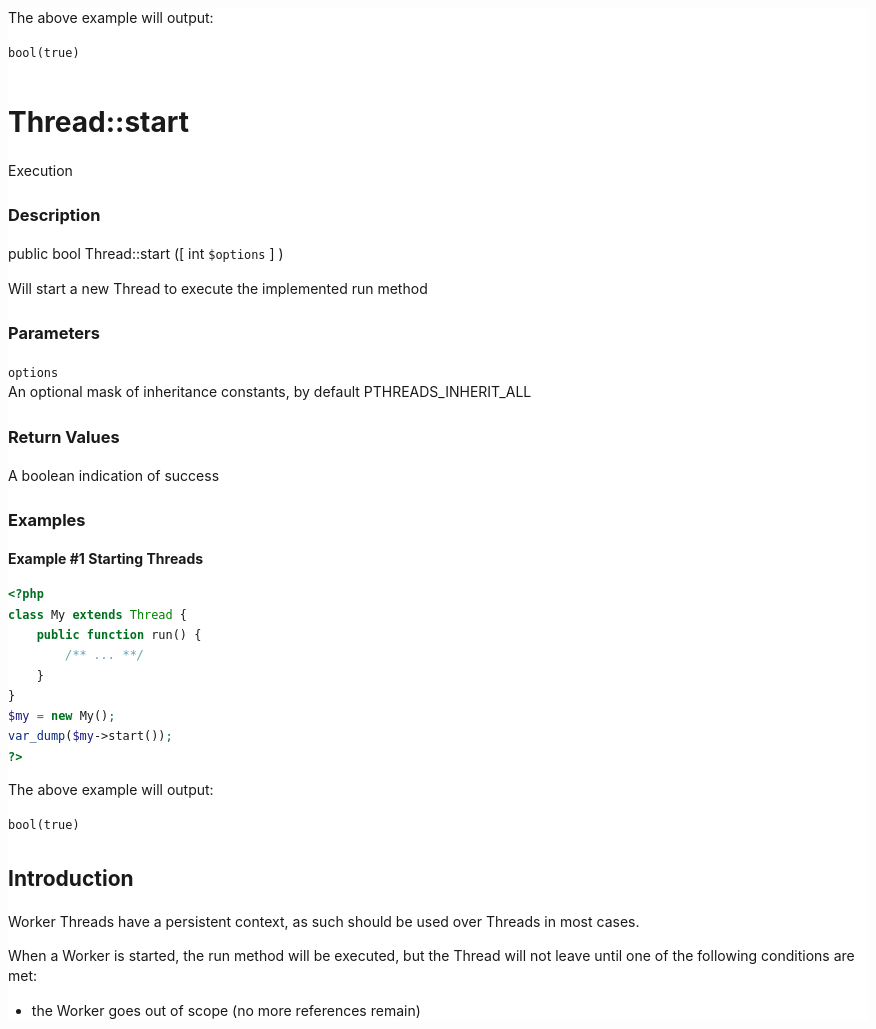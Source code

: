 The above example will output:

    bool(true)

Thread::start
=============

Execution

### Description

<span class="modifier">public</span> <span class="type">bool</span>
<span class="methodname">Thread::start</span> (\[ <span
class="methodparam"><span class="type">int</span> `$options`</span> \] )

Will start a new Thread to execute the implemented run method

### Parameters

`options`  
An optional mask of inheritance constants, by default
PTHREADS\_INHERIT\_ALL

### Return Values

A boolean indication of success

### Examples

**Example \#1 Starting Threads**

``` php
<?php
class My extends Thread {
    public function run() {
        /** ... **/
    }
}
$my = new My();
var_dump($my->start());
?>
```

The above example will output:

    bool(true)

Introduction
------------

Worker Threads have a persistent context, as such should be used over
Threads in most cases.

When a Worker is started, the run method will be executed, but the
Thread will not leave until one of the following conditions are met:

-   the Worker goes out of scope (no more references remain)
